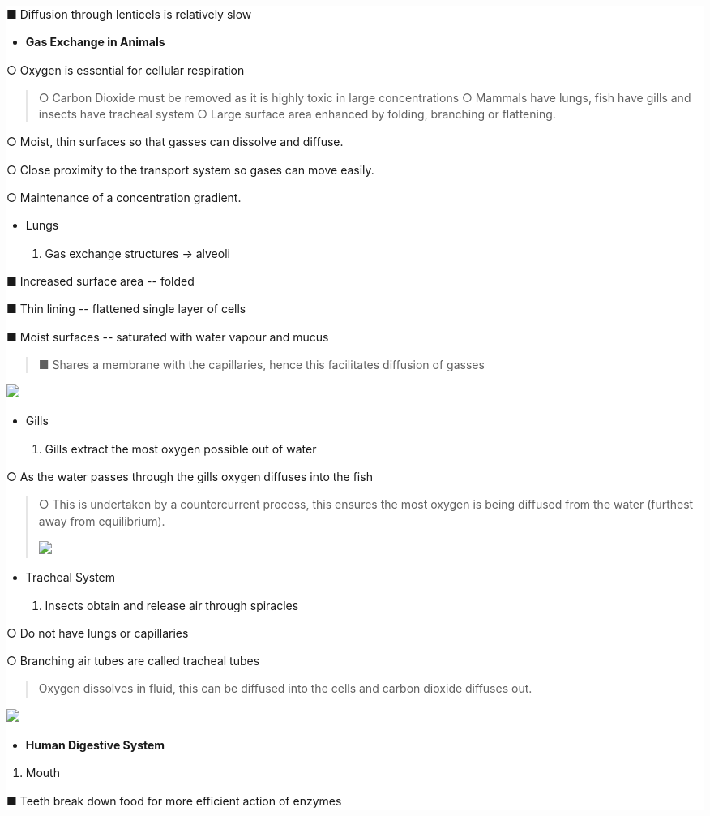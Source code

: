 ■ Diffusion through lenticels is relatively slow

-   **Gas Exchange in Animals**

○ Oxygen is essential for cellular respiration

> ○ Carbon Dioxide must be removed as it is highly toxic in large
> concentrations ○ Mammals have lungs, fish have gills and insects have
> tracheal system ○ Large surface area enhanced by folding, branching or
> flattening.

○ Moist, thin surfaces so that gasses can dissolve and diffuse.

○ Close proximity to the transport system so gases can move easily.

○ Maintenance of a concentration gradient.

-   Lungs

    1.  Gas exchange structures → alveoli

■ Increased surface area -- folded

■ Thin lining -- flattened single layer of cells

■ Moist surfaces -- saturated with water vapour and mucus

> ■ Shares a membrane with the capillaries, hence this facilitates
> diffusion of gasses

![](/statically-image-cdn/uploads/prelimbio1/media/image32.jpg)

-   Gills

    1.  Gills extract the most oxygen possible out of water

○ As the water passes through the gills oxygen diffuses into the fish

> ○ This is undertaken by a countercurrent process, this ensures the
> most oxygen is being diffused from the water (furthest away from
> equilibrium).
>
> ![](/statically-image-cdn/uploads/prelimbio1/media/image33.jpg)

-   Tracheal System

    1.  Insects obtain and release air through spiracles

○ Do not have lungs or capillaries

○ Branching air tubes are called tracheal tubes

> Oxygen dissolves in fluid, this can be diffused into the cells and
> carbon dioxide diffuses out.

![](/statically-image-cdn/uploads/prelimbio1/media/image34.jpg)

-   **Human Digestive System**
1.  Mouth

■ Teeth break down food for more efficient action of enzymes
